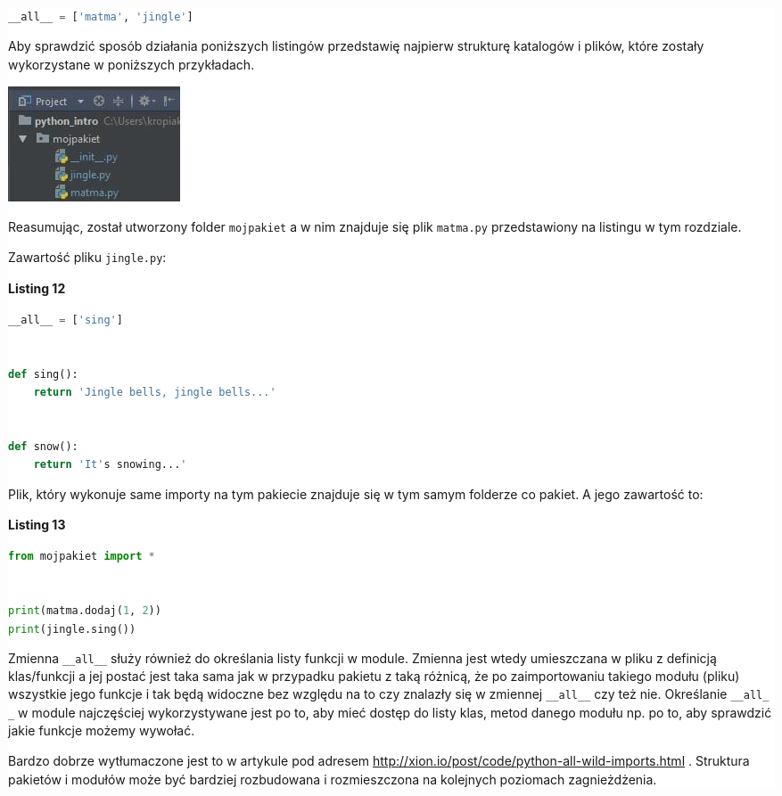 ```python
__all__ = ['matma', 'jingle']
```


Aby sprawdzić sposób działania poniższych listingów przedstawię najpierw strukturę katalogów i plików, które zostały wykorzystane w poniższych przykładach.

![moduły](images/modules.jpg)

Reasumując, został utworzony folder `mojpakiet` a w nim znajduje się plik `matma.py` przedstawiony na listingu w tym rozdziale.

Zawartość pliku `jingle.py`:

**Listing 12**
```python
__all__ = ['sing'] 


def sing(): 
    return 'Jingle bells, jingle bells...' 


def snow(): 
    return 'It's snowing...'
```

Plik, który wykonuje same importy na tym pakiecie znajduje się w tym samym folderze co pakiet. A jego zawartość to:

**Listing 13**
```python
from mojpakiet import * 


print(matma.dodaj(1, 2)) 
print(jingle.sing())
```

Zmienna `__all__` służy również do określania listy funkcji w module. Zmienna jest wtedy umieszczana w pliku z definicją klas/funkcji a jej postać jest taka sama jak w przypadku pakietu z taką różnicą, że po zaimportowaniu takiego modułu (pliku) wszystkie jego funkcje i tak będą widoczne bez względu na to czy znalazły się w zmiennej `__all__` czy też nie. Określanie `__all__` w module najczęściej wykorzystywane jest po to,
aby mieć dostęp do listy klas, metod danego modułu np. po to, aby sprawdzić jakie funkcje możemy wywołać.


Bardzo dobrze wytłumaczone jest to w artykule pod adresem http://xion.io/post/code/python-all-wild-imports.html .
Struktura pakietów i modułów może być bardziej rozbudowana i rozmieszczona na kolejnych poziomach zagnieżdżenia. 
